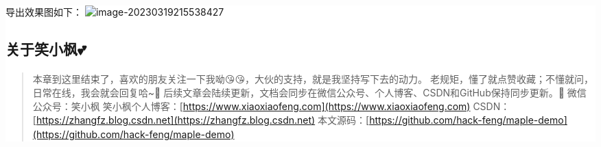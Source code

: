 导出效果图如下：
![image-20230319215538427](https://image.xiaoxiaofeng.site/blog/image/image-20230319215538427.png?xiaoxiaofeng)

## 关于笑小枫💕

> 本章到这里结束了，喜欢的朋友关注一下我呦😘😘，大伙的支持，就是我坚持写下去的动力。
> 老规矩，懂了就点赞收藏；不懂就问，日常在线，我会就会回复哈~🤪
> 后续文章会陆续更新，文档会同步在微信公众号、个人博客、CSDN和GitHub保持同步更新。😬
> 微信公众号：笑小枫
> 笑小枫个人博客：[https://www.xiaoxiaofeng.com](https://www.xiaoxiaofeng.com)
> CSDN：[https://zhangfz.blog.csdn.net](https://zhangfz.blog.csdn.net)
> 本文源码：[https://github.com/hack-feng/maple-demo](https://github.com/hack-feng/maple-demo) 

